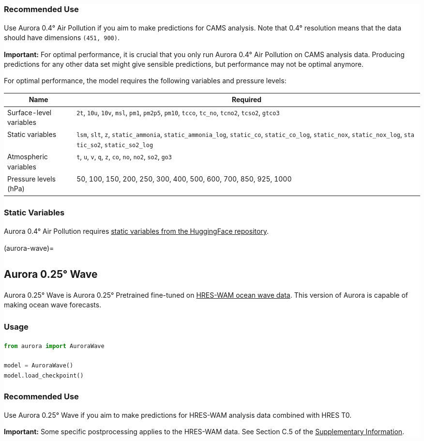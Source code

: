 ### Recommended Use

Use Aurora 0.4° Air Pollution if you aim to make predictions for CAMS analysis.
Note that 0.4° resolution means that the data should have dimensions `(451, 900)`.

**Important:**
For optimal performance, it is crucial that you only run Aurora 0.4° Air Pollution on CAMS analysis data.
Producing predictions for any other data set might give sensible predictions,
but performance may not be optimal anymore.

For optimal performance, the model requires the following variables and pressure levels:

| Name | Required |
| - | - |
| Surface-level variables | `2t`, `10u`, `10v`, `msl`, `pm1`, `pm2p5`, `pm10`, `tcco`, `tc_no`, `tcno2`, `tcso2`, `gtco3` |
| Static variables | `lsm`, `slt`, `z`, `static_ammonia`, `static_ammonia_log`, `static_co`, `static_co_log`, `static_nox`, `static_nox_log`, `static_so2`, `static_so2_log`  |
| Atmospheric variables | `t`, `u`, `v`, `q`, `z`, `co`, `no`, `no2`, `so2`, `go3` |
| Pressure levels (hPa) | 50, 100, 150, 200, 250, 300, 400, 500, 600, 700, 850, 925, 1000 |


### Static Variables

Aurora 0.4° Air Pollution requires
[static variables from the HuggingFace repository](https://huggingface.co/microsoft/aurora/resolve/main/aurora-0.4-air-pollution-static.pickle).

(aurora-wave)=
## Aurora 0.25° Wave

Aurora 0.25° Wave is Aurora 0.25° Pretrained fine-tuned on
[HRES-WAM ocean wave data](https://www.ecmwf.int/en/forecasts/datasets/set-ii).
This version of Aurora is capable of making ocean wave forecasts.

### Usage

```python
from aurora import AuroraWave

model = AuroraWave()
model.load_checkpoint()
```

### Recommended Use

Use Aurora 0.25° Wave if you aim to make predictions for HRES-WAM analysis data combined with HRES T0.

**Important:**
Some specific postprocessing applies to the HRES-WAM data.
See Section C.5 of the [Supplementary Information](https://static-content.springer.com/esm/art%3A10.1038%2Fs41586-025-09005-y/MediaObjects/41586_2025_9005_MOESM1_ESM.pdf).
